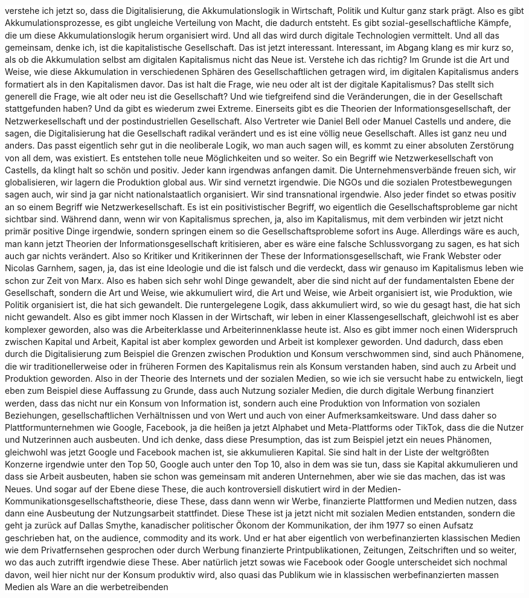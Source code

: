 verstehe ich jetzt so, dass die Digitalisierung, die Akkumulationslogik in Wirtschaft, Politik und Kultur ganz stark prägt. Also es gibt Akkumulationsprozesse, es gibt ungleiche Verteilung von Macht, die dadurch entsteht. Es gibt sozial-gesellschaftliche Kämpfe, die um diese Akkumulationslogik herum organisiert wird. Und all das wird durch digitale Technologien vermittelt. Und all das gemeinsam, denke ich, ist die kapitalistische Gesellschaft. Das ist jetzt interessant. Interessant, im Abgang klang es mir kurz so, als ob die Akkumulation selbst am digitalen Kapitalismus nicht das Neue ist. Verstehe ich das richtig? Im Grunde ist die Art und Weise, wie diese Akkumulation in verschiedenen Sphären des Gesellschaftlichen getragen wird, im digitalen Kapitalismus anders formatiert als in den Kapitalismen davor. Das ist halt die Frage, wie neu oder alt ist der digitale Kapitalismus? Das stellt sich generell die Frage, wie alt oder neu ist die Gesellschaft? Und wie tiefgreifend sind die Veränderungen, die in der Gesellschaft stattgefunden haben? Und da gibt es wiederum zwei Extreme. Einerseits gibt es die Theorien der Informationsgesellschaft, der Netzwerkesellschaft und der postindustriellen Gesellschaft. Also Vertreter wie Daniel Bell oder Manuel Castells und andere, die sagen, die Digitalisierung hat die Gesellschaft radikal verändert und es ist eine völlig neue Gesellschaft. Alles ist ganz neu und anders. Das passt eigentlich sehr gut in die neoliberale Logik, wo man auch sagen will, es kommt zu einer absoluten Zerstörung von all dem, was existiert. Es entstehen tolle neue Möglichkeiten und so weiter. So ein Begriff wie Netzwerkesellschaft von Castells, da klingt halt so schön und positiv. Jeder kann irgendwas anfangen damit. Die Unternehmensverbände freuen sich, wir globalisieren, wir lagern die Produktion global aus. Wir sind vernetzt irgendwie. Die NGOs und die sozialen Protestbewegungen sagen auch, wir sind ja gar nicht nationalstaatlich organisiert. Wir sind transnational irgendwie. Also jeder findet so etwas positiv an so einem Begriff wie Netzwerkesellschaft. Es ist ein positivistischer Begriff, wo eigentlich die Gesellschaftsprobleme gar nicht sichtbar sind. Während dann, wenn wir von Kapitalismus sprechen, ja, also im Kapitalismus, mit dem verbinden wir jetzt nicht primär positive Dinge irgendwie, sondern springen einem so die Gesellschaftsprobleme sofort ins Auge. Allerdings wäre es auch, man kann jetzt Theorien der Informationsgesellschaft kritisieren, aber es wäre eine falsche Schlussvorgang zu sagen, es hat sich auch gar nichts verändert. Also so Kritiker und Kritikerinnen der These der Informationsgesellschaft, wie Frank Webster oder Nicolas Garnhem, sagen, ja, das ist eine Ideologie und die ist falsch und die verdeckt, dass wir genauso im Kapitalismus leben wie schon zur Zeit von Marx. Also es haben sich sehr wohl Dinge gewandelt, aber die sind nicht auf der fundamentalsten Ebene der Gesellschaft, sondern die Art und Weise, wie akkumuliert wird, die Art und Weise, wie Arbeit organisiert ist, wie Produktion, wie Politik organisiert ist, die hat sich gewandelt. Die runtergelegene Logik, dass akkumuliert wird, so wie du gesagt hast, die hat sich nicht gewandelt. Also es gibt immer noch Klassen in der Wirtschaft, wir leben in einer Klassengesellschaft, gleichwohl ist es aber komplexer geworden, also was die Arbeiterklasse und Arbeiterinnenklasse heute ist. Also es gibt immer noch einen Widerspruch zwischen Kapital und Arbeit, Kapital ist aber komplex geworden und Arbeit ist komplexer geworden. Und dadurch, dass eben durch die Digitalisierung zum Beispiel die Grenzen zwischen Produktion und Konsum verschwommen sind, sind auch Phänomene, die wir traditionellerweise oder in früheren Formen des Kapitalismus rein als Konsum verstanden haben, sind auch zu Arbeit und Produktion geworden. Also in der Theorie des Internets und der sozialen Medien, so wie ich sie versucht habe zu entwickeln, liegt eben zum Beispiel diese Auffassung zu Grunde, dass auch Nutzung sozialer Medien, die durch digitale Werbung finanziert werden, dass das nicht nur ein Konsum von Information ist, sondern auch eine Produktion von Information von sozialen Beziehungen, gesellschaftlichen Verhältnissen und von Wert und auch von einer Aufmerksamkeitsware. Und dass daher so Plattformunternehmen wie Google, Facebook, ja die heißen ja jetzt Alphabet und Meta-Plattforms oder TikTok, dass die die Nutzer und Nutzerinnen auch ausbeuten. Und ich denke, dass diese Presumption, das ist zum Beispiel jetzt ein neues Phänomen, gleichwohl was jetzt Google und Facebook machen ist, sie akkumulieren Kapital. Sie sind halt in der Liste der weltgrößten Konzerne irgendwie unter den Top 50, Google auch unter den Top 10, also in dem was sie tun, dass sie Kapital akkumulieren und dass sie Arbeit ausbeuten, haben sie schon was gemeinsam mit anderen Unternehmen, aber wie sie das machen, das ist was Neues. Und sogar auf der Ebene diese These, die auch kontroversiell diskutiert wird in der Medien-Kommunikationsgesellschaftstheorie, diese These, dass dann wenn wir Werbe, finanzierte Plattformen und Medien nutzen, dass dann eine Ausbeutung der Nutzungsarbeit stattfindet. Diese These ist ja jetzt nicht mit sozialen Medien entstanden, sondern die geht ja zurück auf Dallas Smythe, kanadischer politischer Ökonom der Kommunikation, der ihm 1977 so einen Aufsatz geschrieben hat, on the audience, commodity and its work. Und er hat aber eigentlich von werbefinanzierten klassischen Medien wie dem Privatfernsehen gesprochen oder durch Werbung finanzierte Printpublikationen, Zeitungen, Zeitschriften und so weiter, wo das auch zutrifft irgendwie diese These. Aber natürlich jetzt sowas wie Facebook oder Google unterscheidet sich nochmal davon, weil hier nicht nur der Konsum produktiv wird, also quasi das Publikum wie in klassischen werbefinanzierten massen Medien als Ware an die werbetreibenden
